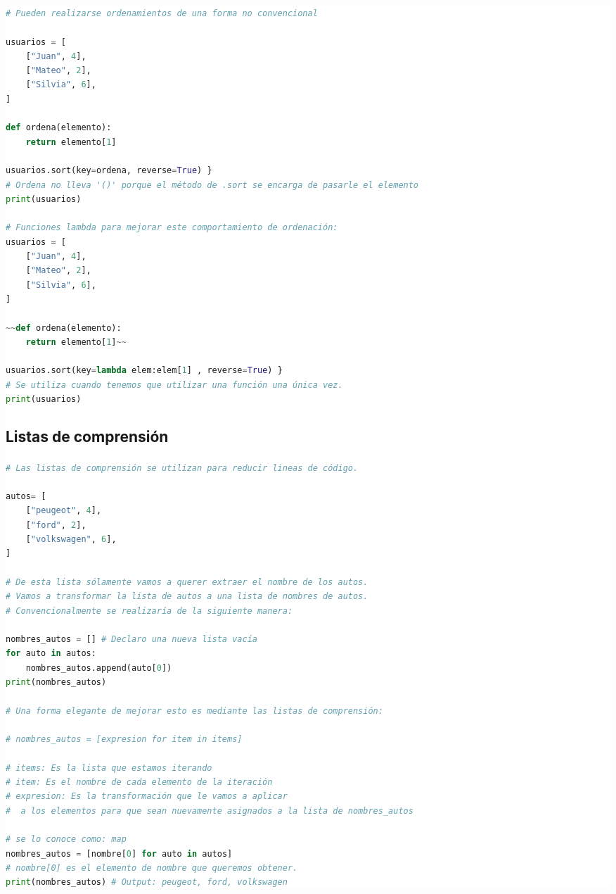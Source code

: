 ```python
# Pueden realizarse ordenamientos de una forma no convencional

usuarios = [
	["Juan", 4],
	["Mateo", 2],
	["Silvia", 6],
]

def ordena(elemento):
	return elemento[1]
	
usuarios.sort(key=ordena, reverse=True) }
# Ordena no lleva '()' porque el método de .sort se encarga de pasarle el elemento
print(usuarios)

# Funciones lambda para mejorar este comportamiento de ordenación:
usuarios = [
	["Juan", 4],
	["Mateo", 2],
	["Silvia", 6],
]

~~def ordena(elemento):
	return elemento[1]~~
	
usuarios.sort(key=lambda elem:elem[1] , reverse=True) }
# Se utiliza cuando tenemos que utilizar una función una única vez.
print(usuarios)
```

## Listas de comprensión

```python
# Las listas de comprensión se utilizan para reducir lineas de código.

autos= [
	["peugeot", 4],
	["ford", 2],
	["volkswagen", 6],
]

# De esta lista sólamente vamos a querer extraer el nombre de los autos.
# Vamos a transformar la lista de autos a una lista de nombres de autos.
# Convencionalmente se realizaría de la siguiente manera:

nombres_autos = [] # Declaro una nueva lista vacía
for auto in autos:
	nombres_autos.append(auto[0])
print(nombres_autos)

# Una forma elegante de mejorar esto es mediante las listas de comprensión:

# nombres_autos = [expresion for item in items]

# items: Es la lista que estamos iterando
# item: Es el nombre de cada elemento de la iteración
# expresion: Es la transformación que le vamos a aplicar 
#  a los elementos para que sean nuevamente asignados a la lista de nombres_autos

# se lo conoce como: map
nombres_autos = [nombre[0] for auto in autos]
# nombre[0] es el elemento de nombre que queremos obtener.
print(nombres_autos) # Output: peugeot, ford, volkswagen
```